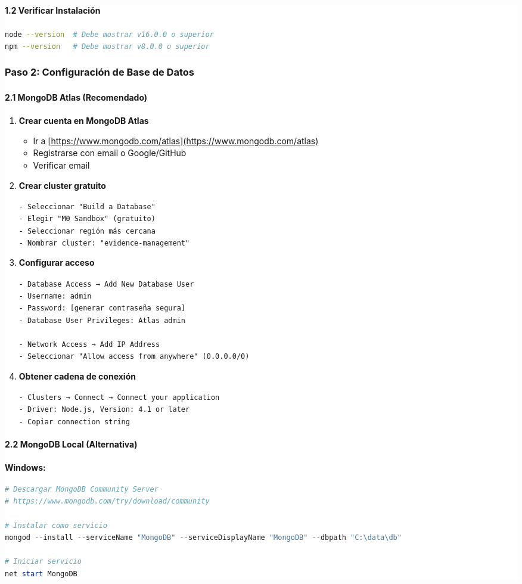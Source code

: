 #### 1.2 Verificar Instalación

```bash
node --version  # Debe mostrar v16.0.0 o superior
npm --version   # Debe mostrar v8.0.0 o superior
```

### Paso 2: Configuración de Base de Datos

#### 2.1 MongoDB Atlas (Recomendado)

1. **Crear cuenta en MongoDB Atlas**
   - Ir a [https://www.mongodb.com/atlas](https://www.mongodb.com/atlas)
   - Registrarse con email o Google/GitHub
   - Verificar email

2. **Crear cluster gratuito**
   ```
   - Seleccionar "Build a Database"
   - Elegir "M0 Sandbox" (gratuito)
   - Seleccionar región más cercana
   - Nombrar cluster: "evidence-management"
   ```

3. **Configurar acceso**
   ```
   - Database Access → Add New Database User
   - Username: admin
   - Password: [generar contraseña segura]
   - Database User Privileges: Atlas admin
   
   - Network Access → Add IP Address
   - Seleccionar "Allow access from anywhere" (0.0.0.0/0)
   ```

4. **Obtener cadena de conexión**
   ```
   - Clusters → Connect → Connect your application
   - Driver: Node.js, Version: 4.1 or later
   - Copiar connection string
   ```

#### 2.2 MongoDB Local (Alternativa)

**Windows:**
```powershell
# Descargar MongoDB Community Server
# https://www.mongodb.com/try/download/community

# Instalar como servicio
mongod --install --serviceName "MongoDB" --serviceDisplayName "MongoDB" --dbpath "C:\data\db"

# Iniciar servicio
net start MongoDB
```
